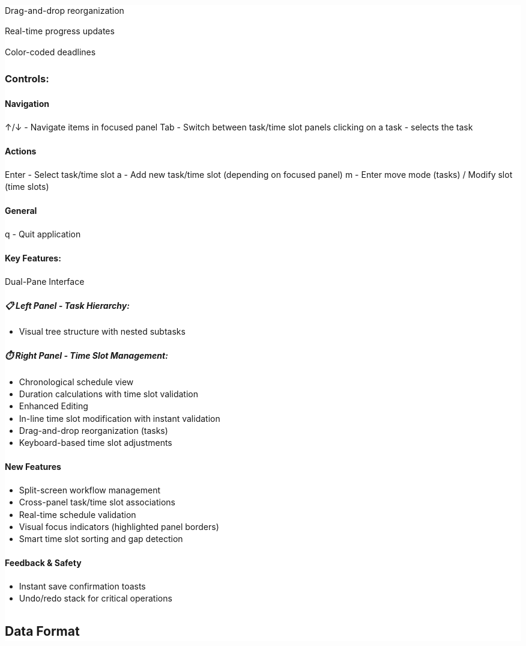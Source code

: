 Drag-and-drop reorganization

Real-time progress updates

Color-coded deadlines





### Controls:
#### Navigation

↑/↓ - Navigate items in focused panel
Tab - Switch between task/time slot panels
clicking on a task - selects the task

#### Actions

Enter - Select task/time slot
a - Add new task/time slot (depending on focused panel)
m - Enter move mode (tasks) / Modify slot (time slots)

#### General
q - Quit application

#### Key Features:

Dual-Pane Interface

##### 📋 Left Panel - Task Hierarchy:

- Visual tree structure with nested subtasks

##### ⏱️ Right Panel - Time Slot Management:

- Chronological schedule view
- Duration calculations with time slot validation
- Enhanced Editing
- In-line time slot modification with instant validation
- Drag-and-drop reorganization (tasks)
- Keyboard-based time slot adjustments

#### New Features

- Split-screen workflow management
- Cross-panel task/time slot associations
- Real-time schedule validation
- Visual focus indicators (highlighted panel borders)
- Smart time slot sorting and gap detection

#### Feedback & Safety

- Instant save confirmation toasts
- Undo/redo stack for critical operations


## Data Format
